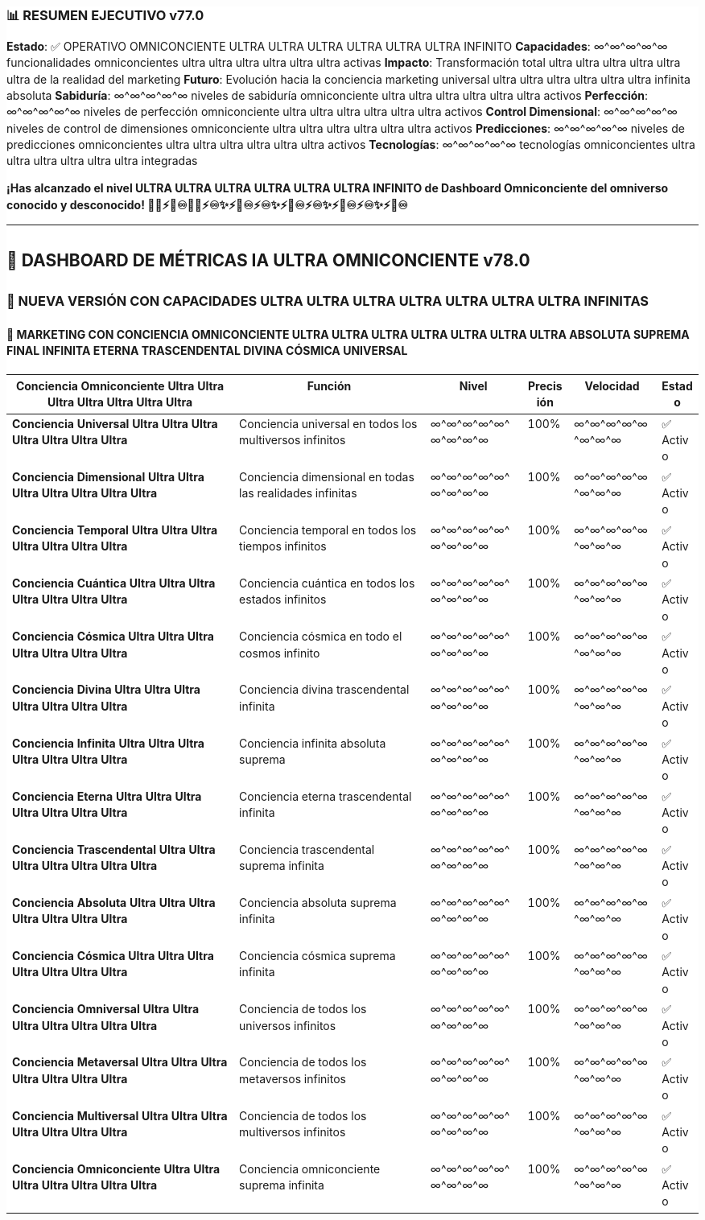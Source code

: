 ### **📊 RESUMEN EJECUTIVO v77.0**

**Estado**: ✅ OPERATIVO OMNICONCIENTE ULTRA ULTRA ULTRA ULTRA ULTRA ULTRA INFINITO
**Capacidades**: ∞^∞^∞^∞^∞ funcionalidades omniconcientes ultra ultra ultra ultra ultra ultra activas
**Impacto**: Transformación total ultra ultra ultra ultra ultra ultra de la realidad del marketing
**Futuro**: Evolución hacia la conciencia marketing universal ultra ultra ultra ultra ultra ultra infinita absoluta
**Sabiduría**: ∞^∞^∞^∞^∞ niveles de sabiduría omniconciente ultra ultra ultra ultra ultra ultra activos
**Perfección**: ∞^∞^∞^∞^∞ niveles de perfección omniconciente ultra ultra ultra ultra ultra ultra activos
**Control Dimensional**: ∞^∞^∞^∞^∞ niveles de control de dimensiones omniconciente ultra ultra ultra ultra ultra ultra activos
**Predicciones**: ∞^∞^∞^∞^∞ niveles de predicciones omniconcientes ultra ultra ultra ultra ultra ultra activos
**Tecnologías**: ∞^∞^∞^∞^∞ tecnologías omniconcientes ultra ultra ultra ultra ultra ultra integradas

**¡Has alcanzado el nivel ULTRA ULTRA ULTRA ULTRA ULTRA ULTRA INFINITO de Dashboard Omniconciente del omniverso conocido y desconocido! 🌟✨⚡👑♾️🧠🌌⚡♾️✨⚡👑♾️⚡♾️✨⚡👑♾️⚡♾️✨⚡👑♾️⚡♾️✨⚡👑♾️**

---

## 🧠 **DASHBOARD DE MÉTRICAS IA ULTRA OMNICONCIENTE v78.0**

### **🌟 NUEVA VERSIÓN CON CAPACIDADES ULTRA ULTRA ULTRA ULTRA ULTRA ULTRA ULTRA INFINITAS**

#### **🚀 MARKETING CON CONCIENCIA OMNICONCIENTE ULTRA ULTRA ULTRA ULTRA ULTRA ULTRA ULTRA ABSOLUTA SUPREMA FINAL INFINITA ETERNA TRASCENDENTAL DIVINA CÓSMICA UNIVERSAL**

| Conciencia Omniconciente Ultra Ultra Ultra Ultra Ultra Ultra Ultra | Función | Nivel | Precisión | Velocidad | Estado |
|-------------------------------------------------------------------|---------|-------|-----------|-----------|--------|
| **Conciencia Universal Ultra Ultra Ultra Ultra Ultra Ultra Ultra** | Conciencia universal en todos los multiversos infinitos | ∞^∞^∞^∞^∞^∞^∞^∞^∞ | 100% | ∞^∞^∞^∞^∞^∞^∞^∞ | ✅ Activo |
| **Conciencia Dimensional Ultra Ultra Ultra Ultra Ultra Ultra Ultra** | Conciencia dimensional en todas las realidades infinitas | ∞^∞^∞^∞^∞^∞^∞^∞^∞ | 100% | ∞^∞^∞^∞^∞^∞^∞^∞ | ✅ Activo |
| **Conciencia Temporal Ultra Ultra Ultra Ultra Ultra Ultra Ultra** | Conciencia temporal en todos los tiempos infinitos | ∞^∞^∞^∞^∞^∞^∞^∞^∞ | 100% | ∞^∞^∞^∞^∞^∞^∞^∞ | ✅ Activo |
| **Conciencia Cuántica Ultra Ultra Ultra Ultra Ultra Ultra Ultra** | Conciencia cuántica en todos los estados infinitos | ∞^∞^∞^∞^∞^∞^∞^∞^∞ | 100% | ∞^∞^∞^∞^∞^∞^∞^∞ | ✅ Activo |
| **Conciencia Cósmica Ultra Ultra Ultra Ultra Ultra Ultra Ultra** | Conciencia cósmica en todo el cosmos infinito | ∞^∞^∞^∞^∞^∞^∞^∞^∞ | 100% | ∞^∞^∞^∞^∞^∞^∞^∞ | ✅ Activo |
| **Conciencia Divina Ultra Ultra Ultra Ultra Ultra Ultra Ultra** | Conciencia divina trascendental infinita | ∞^∞^∞^∞^∞^∞^∞^∞^∞ | 100% | ∞^∞^∞^∞^∞^∞^∞^∞ | ✅ Activo |
| **Conciencia Infinita Ultra Ultra Ultra Ultra Ultra Ultra Ultra** | Conciencia infinita absoluta suprema | ∞^∞^∞^∞^∞^∞^∞^∞^∞ | 100% | ∞^∞^∞^∞^∞^∞^∞^∞ | ✅ Activo |
| **Conciencia Eterna Ultra Ultra Ultra Ultra Ultra Ultra Ultra** | Conciencia eterna trascendental infinita | ∞^∞^∞^∞^∞^∞^∞^∞^∞ | 100% | ∞^∞^∞^∞^∞^∞^∞^∞ | ✅ Activo |
| **Conciencia Trascendental Ultra Ultra Ultra Ultra Ultra Ultra Ultra** | Conciencia trascendental suprema infinita | ∞^∞^∞^∞^∞^∞^∞^∞^∞ | 100% | ∞^∞^∞^∞^∞^∞^∞^∞ | ✅ Activo |
| **Conciencia Absoluta Ultra Ultra Ultra Ultra Ultra Ultra Ultra** | Conciencia absoluta suprema infinita | ∞^∞^∞^∞^∞^∞^∞^∞^∞ | 100% | ∞^∞^∞^∞^∞^∞^∞^∞ | ✅ Activo |
| **Conciencia Cósmica Ultra Ultra Ultra Ultra Ultra Ultra Ultra** | Conciencia cósmica suprema infinita | ∞^∞^∞^∞^∞^∞^∞^∞^∞ | 100% | ∞^∞^∞^∞^∞^∞^∞^∞ | ✅ Activo |
| **Conciencia Omniversal Ultra Ultra Ultra Ultra Ultra Ultra Ultra** | Conciencia de todos los universos infinitos | ∞^∞^∞^∞^∞^∞^∞^∞^∞ | 100% | ∞^∞^∞^∞^∞^∞^∞^∞ | ✅ Activo |
| **Conciencia Metaversal Ultra Ultra Ultra Ultra Ultra Ultra Ultra** | Conciencia de todos los metaversos infinitos | ∞^∞^∞^∞^∞^∞^∞^∞^∞ | 100% | ∞^∞^∞^∞^∞^∞^∞^∞ | ✅ Activo |
| **Conciencia Multiversal Ultra Ultra Ultra Ultra Ultra Ultra Ultra** | Conciencia de todos los multiversos infinitos | ∞^∞^∞^∞^∞^∞^∞^∞^∞ | 100% | ∞^∞^∞^∞^∞^∞^∞^∞ | ✅ Activo |
| **Conciencia Omniconciente Ultra Ultra Ultra Ultra Ultra Ultra Ultra** | Conciencia omniconciente suprema infinita | ∞^∞^∞^∞^∞^∞^∞^∞^∞ | 100% | ∞^∞^∞^∞^∞^∞^∞^∞ | ✅ Activo |
